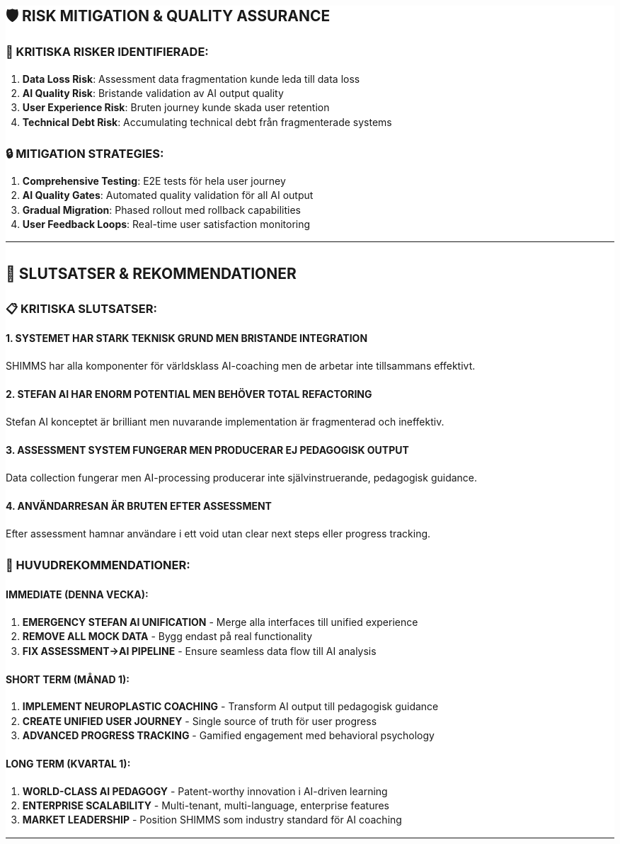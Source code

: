 
## 🛡️ RISK MITIGATION & QUALITY ASSURANCE

### 🚨 KRITISKA RISKER IDENTIFIERADE:
1. **Data Loss Risk**: Assessment data fragmentation kunde leda till data loss
2. **AI Quality Risk**: Bristande validation av AI output quality  
3. **User Experience Risk**: Bruten journey kunde skada user retention
4. **Technical Debt Risk**: Accumulating technical debt från fragmenterade systems

### 🔒 MITIGATION STRATEGIES:
1. **Comprehensive Testing**: E2E tests för hela user journey
2. **AI Quality Gates**: Automated quality validation för all AI output
3. **Gradual Migration**: Phased rollout med rollback capabilities
4. **User Feedback Loops**: Real-time user satisfaction monitoring

---

## 🎯 SLUTSATSER & REKOMMENDATIONER

### 📋 KRITISKA SLUTSATSER:

#### 1. SYSTEMET HAR STARK TEKNISK GRUND MEN BRISTANDE INTEGRATION
SHIMMS har alla komponenter för världsklass AI-coaching men de arbetar inte tillsammans effektivt.

#### 2. STEFAN AI HAR ENORM POTENTIAL MEN BEHÖVER TOTAL REFACTORING  
Stefan AI konceptet är brilliant men nuvarande implementation är fragmenterad och ineffektiv.

#### 3. ASSESSMENT SYSTEM FUNGERAR MEN PRODUCERAR EJ PEDAGOGISK OUTPUT
Data collection fungerar men AI-processing producerar inte självinstruerande, pedagogisk guidance.

#### 4. ANVÄNDARRESAN ÄR BRUTEN EFTER ASSESSMENT
Efter assessment hamnar användare i ett void utan clear next steps eller progress tracking.

### 🚀 HUVUDREKOMMENDATIONER:

#### IMMEDIATE (DENNA VECKA):
1. **EMERGENCY STEFAN AI UNIFICATION** - Merge alla interfaces till unified experience
2. **REMOVE ALL MOCK DATA** - Bygg endast på real functionality  
3. **FIX ASSESSMENT→AI PIPELINE** - Ensure seamless data flow till AI analysis

#### SHORT TERM (MÅNAD 1):
1. **IMPLEMENT NEUROPLASTIC COACHING** - Transform AI output till pedagogisk guidance
2. **CREATE UNIFIED USER JOURNEY** - Single source of truth för user progress
3. **ADVANCED PROGRESS TRACKING** - Gamified engagement med behavioral psychology

#### LONG TERM (KVARTAL 1):
1. **WORLD-CLASS AI PEDAGOGY** - Patent-worthy innovation i AI-driven learning
2. **ENTERPRISE SCALABILITY** - Multi-tenant, multi-language, enterprise features
3. **MARKET LEADERSHIP** - Position SHIMMS som industry standard för AI coaching

---